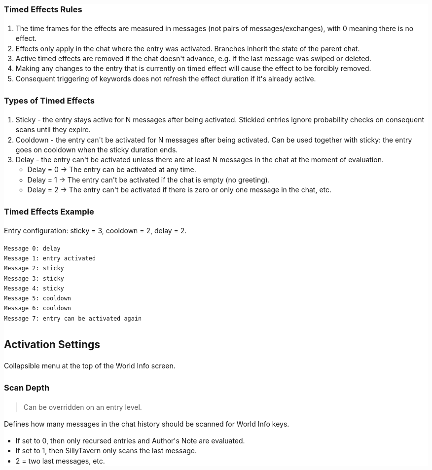 ### Timed Effects Rules

1. The time frames for the effects are measured in messages (not pairs of messages/exchanges), with 0 meaning there is no effect.
2. Effects only apply in the chat where the entry was activated. Branches inherit the state of the parent chat.
3. Active timed effects are removed if the chat doesn't advance, e.g. if the last message was swiped or deleted.
4. Making any changes to the entry that is currently on timed effect will cause the effect to be forcibly removed.
5. Consequent triggering of keywords does not refresh the effect duration if it's already active.

### Types of Timed Effects

1. Sticky - the entry stays active for N messages after being activated. Stickied entries ignore probability checks on consequent scans until they expire.
2. Cooldown - the entry can't be activated for N messages after being activated. Can be used together with sticky: the entry goes on cooldown when the sticky duration ends.
3. Delay - the entry can't be activated unless there are at least N messages in the chat at the moment of evaluation.
    * Delay = 0 -> The entry can be activated at any time.
    * Delay = 1 -> The entry can't be activated if the chat is empty (no greeting).
    * Delay = 2 -> The entry can't be activated if there is zero or only one message in the chat, etc.

### Timed Effects Example

Entry configuration: sticky = 3, cooldown = 2, delay = 2.

```txt
Message 0: delay
Message 1: entry activated
Message 2: sticky
Message 3: sticky
Message 4: sticky
Message 5: cooldown
Message 6: cooldown
Message 7: entry can be activated again
```

## Activation Settings

Collapsible menu at the top of the World Info screen.

### Scan Depth

> Can be overridden on an entry level.

Defines how many messages in the chat history should be scanned for World Info keys.

* If set to 0, then only recursed entries and Author's Note are evaluated.
* If set to 1, then SillyTavern only scans the last message.
* 2 = two last messages, etc.

